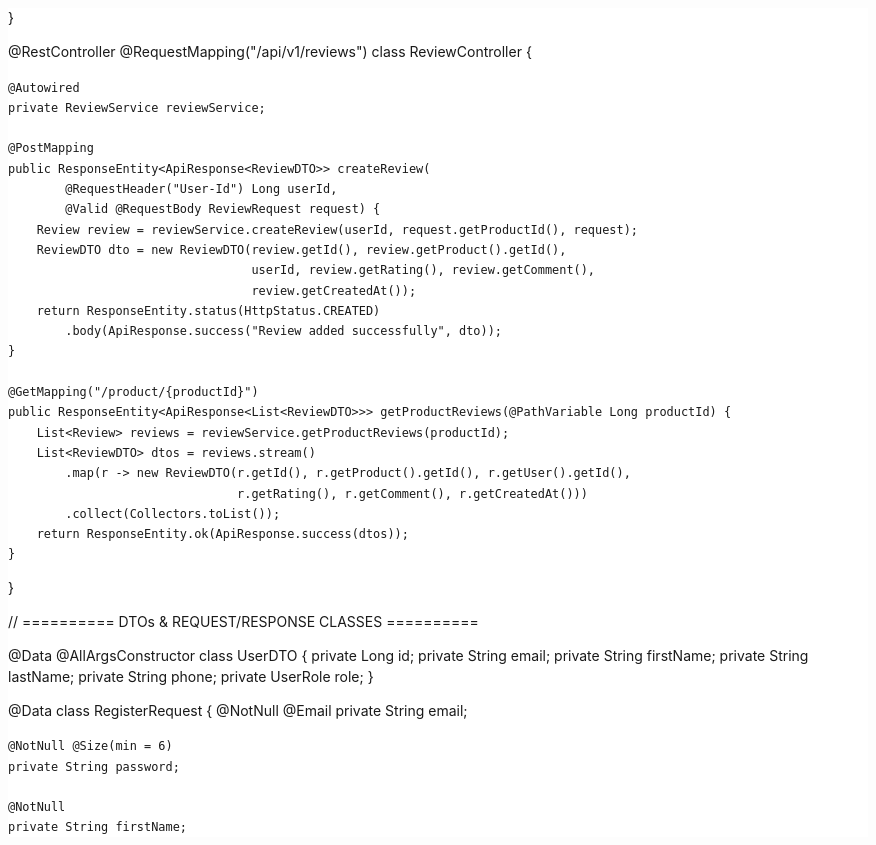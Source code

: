 }

@RestController
@RequestMapping("/api/v1/reviews")
class ReviewController {
    
    @Autowired
    private ReviewService reviewService;
    
    @PostMapping
    public ResponseEntity<ApiResponse<ReviewDTO>> createReview(
            @RequestHeader("User-Id") Long userId,
            @Valid @RequestBody ReviewRequest request) {
        Review review = reviewService.createReview(userId, request.getProductId(), request);
        ReviewDTO dto = new ReviewDTO(review.getId(), review.getProduct().getId(), 
                                      userId, review.getRating(), review.getComment(), 
                                      review.getCreatedAt());
        return ResponseEntity.status(HttpStatus.CREATED)
            .body(ApiResponse.success("Review added successfully", dto));
    }
    
    @GetMapping("/product/{productId}")
    public ResponseEntity<ApiResponse<List<ReviewDTO>>> getProductReviews(@PathVariable Long productId) {
        List<Review> reviews = reviewService.getProductReviews(productId);
        List<ReviewDTO> dtos = reviews.stream()
            .map(r -> new ReviewDTO(r.getId(), r.getProduct().getId(), r.getUser().getId(),
                                    r.getRating(), r.getComment(), r.getCreatedAt()))
            .collect(Collectors.toList());
        return ResponseEntity.ok(ApiResponse.success(dtos));
    }
}

// ========== DTOs & REQUEST/RESPONSE CLASSES ==========

@Data
@AllArgsConstructor
class UserDTO {
    private Long id;
    private String email;
    private String firstName;
    private String lastName;
    private String phone;
    private UserRole role;
}

@Data
class RegisterRequest {
    @NotNull @Email
    private String email;
    
    @NotNull @Size(min = 6)
    private String password;
    
    @NotNull
    private String firstName;
    